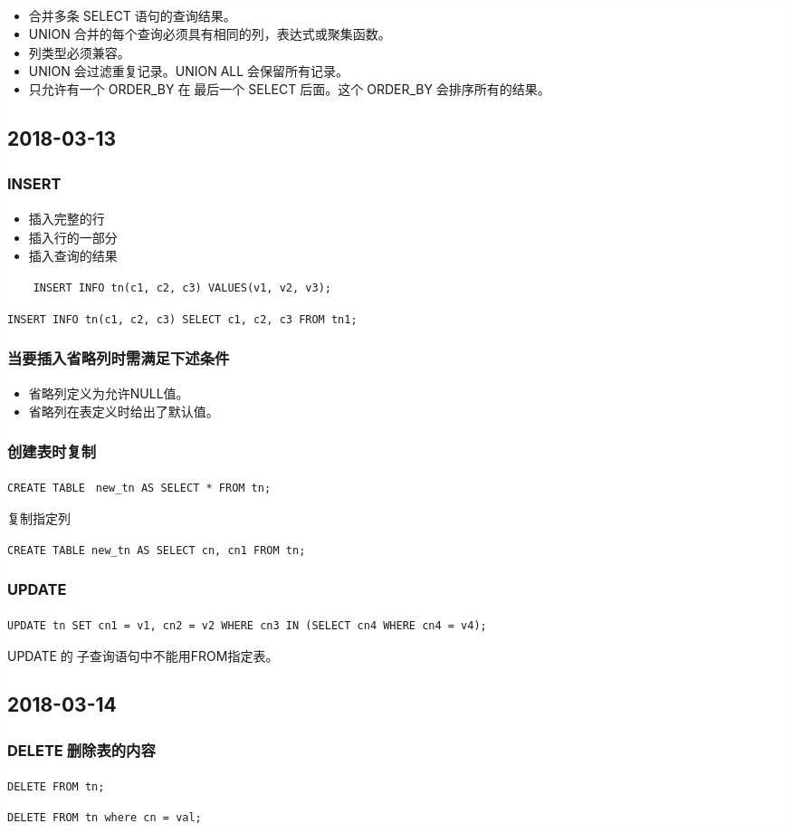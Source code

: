 * 合并多条 SELECT 语句的查询结果。
* UNION 合并的每个查询必须具有相同的列，表达式或聚集函数。
* 列类型必须兼容。
* UNION 会过滤重复记录。UNION ALL 会保留所有记录。
* 只允许有一个 ORDER_BY 在 最后一个 SELECT 后面。这个 ORDER_BY 会排序所有的结果。



## 2018-03-13

### INSERT

* 插入完整的行
* 插入行的一部分
* 插入查询的结果

```
    INSERT INFO tn(c1, c2, c3) VALUES(v1, v2, v3);
```

```
INSERT INFO tn(c1, c2, c3) SELECT c1, c2, c3 FROM tn1;
```

### 当要插入省略列时需满足下述条件

* 省略列定义为允许NULL值。
* 省略列在表定义时给出了默认值。

### 创建表时复制

```
CREATE TABLE　new_tn AS SELECT * FROM tn;
```

复制指定列

```
CREATE TABLE new_tn AS SELECT cn, cn1 FROM tn;
```

### UPDATE

```
UPDATE tn SET cn1 = v1, cn2 = v2 WHERE cn3 IN (SELECT cn4 WHERE cn4 = v4);
```

UPDATE 的 子查询语句中不能用FROM指定表。



## 2018-03-14

### DELETE 删除表的内容

```
DELETE FROM tn;
```
```
DELETE FROM tn where cn = val;
```
